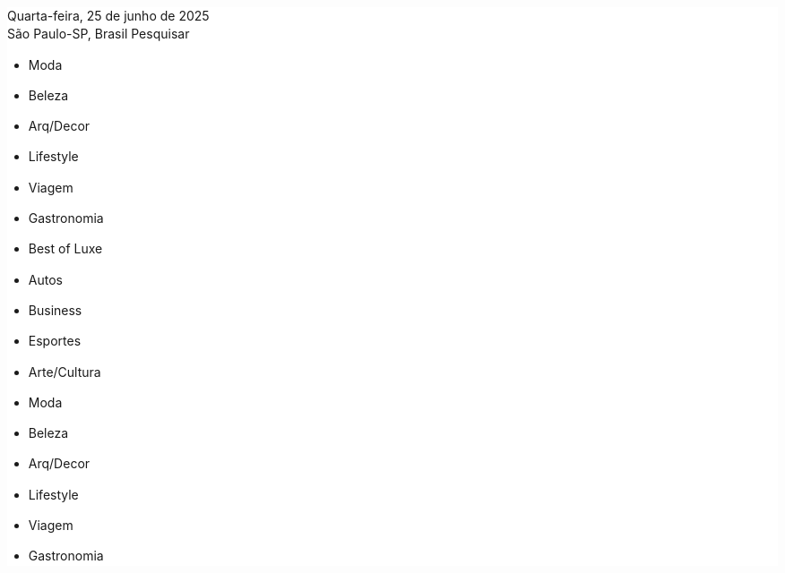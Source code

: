 
Quarta-feira, 25 de junho de 2025  
São Paulo-SP, Brasil
Pesquisar 
  * Moda
  * Beleza
  * Arq/Decor
  * Lifestyle
  * Viagem
  * Gastronomia
  * Best of Luxe
  * Autos
  * Business
  * Esportes
  * Arte/Cultura


  * Moda
  * Beleza
  * Arq/Decor
  * Lifestyle
  * Viagem
  * Gastronomia
